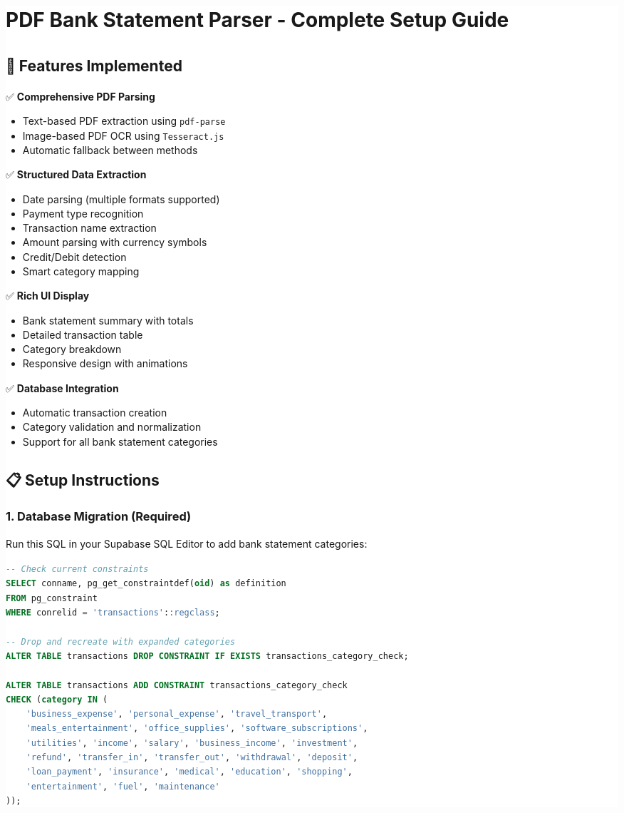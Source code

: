 # PDF Bank Statement Parser - Complete Setup Guide

## 🎯 Features Implemented

✅ **Comprehensive PDF Parsing**
- Text-based PDF extraction using `pdf-parse`
- Image-based PDF OCR using `Tesseract.js`
- Automatic fallback between methods

✅ **Structured Data Extraction**
- Date parsing (multiple formats supported)
- Payment type recognition
- Transaction name extraction
- Amount parsing with currency symbols
- Credit/Debit detection
- Smart category mapping

✅ **Rich UI Display**
- Bank statement summary with totals
- Detailed transaction table
- Category breakdown
- Responsive design with animations

✅ **Database Integration**
- Automatic transaction creation
- Category validation and normalization
- Support for all bank statement categories

## 📋 Setup Instructions

### 1. Database Migration (Required)

Run this SQL in your Supabase SQL Editor to add bank statement categories:

```sql
-- Check current constraints
SELECT conname, pg_get_constraintdef(oid) as definition
FROM pg_constraint 
WHERE conrelid = 'transactions'::regclass;

-- Drop and recreate with expanded categories
ALTER TABLE transactions DROP CONSTRAINT IF EXISTS transactions_category_check;

ALTER TABLE transactions ADD CONSTRAINT transactions_category_check 
CHECK (category IN (
    'business_expense', 'personal_expense', 'travel_transport',
    'meals_entertainment', 'office_supplies', 'software_subscriptions',
    'utilities', 'income', 'salary', 'business_income', 'investment',
    'refund', 'transfer_in', 'transfer_out', 'withdrawal', 'deposit',
    'loan_payment', 'insurance', 'medical', 'education', 'shopping',
    'entertainment', 'fuel', 'maintenance'
));
```
